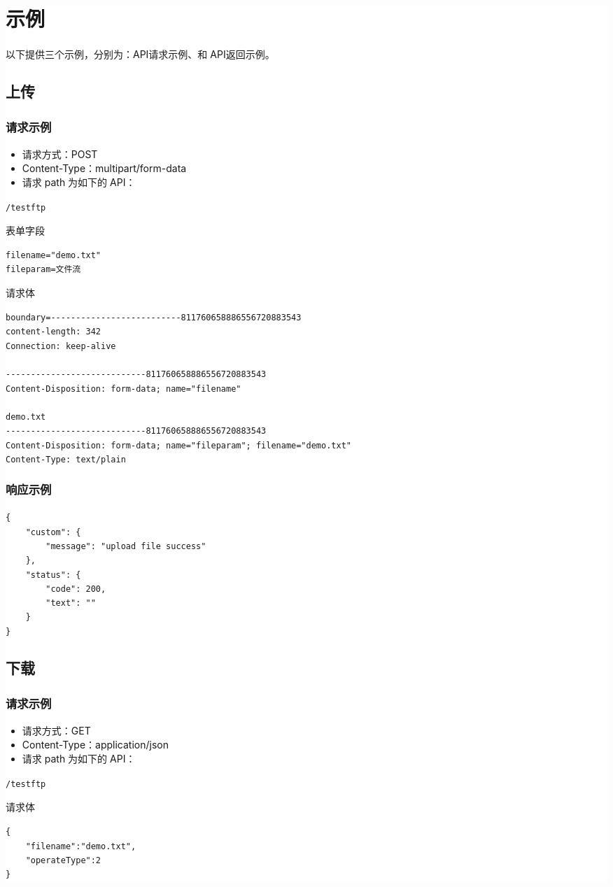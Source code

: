 # 示例
以下提供三个示例，分别为：API请求示例、和 API返回示例。

## 上传
### 请求示例
- 请求方式：POST
- Content-Type：multipart/form-data
- 请求 path 为如下的 API：
```
/testftp
```
表单字段
```
filename="demo.txt"
fileparam=文件流
```
请求体

```
boundary=--------------------------811760658886556720883543
content-length: 342
Connection: keep-alive

----------------------------811760658886556720883543
Content-Disposition: form-data; name="filename"

demo.txt
----------------------------811760658886556720883543
Content-Disposition: form-data; name="fileparam"; filename="demo.txt"
Content-Type: text/plain

```

### 响应示例
```
{
    "custom": {
        "message": "upload file success"
    },
    "status": {
        "code": 200,
        "text": ""
    }
}
```

## 下载
### 请求示例
- 请求方式：GET
- Content-Type：application/json
- 请求 path 为如下的 API：
```
/testftp
```
请求体
```
{
	"filename":"demo.txt",
    "operateType":2
}
```
